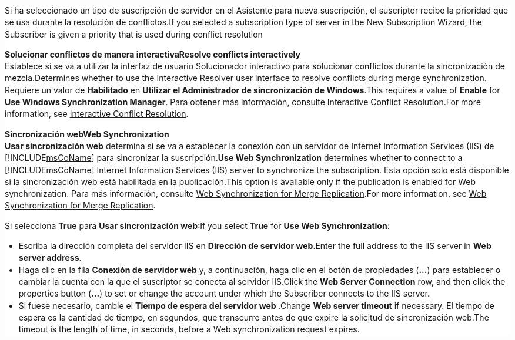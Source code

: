  <span data-ttu-id="642b8-199">Si ha seleccionado un tipo de suscripción de servidor en el Asistente para nueva suscripción, el suscriptor recibe la prioridad que se usa durante la resolución de conflictos.</span><span class="sxs-lookup"><span data-stu-id="642b8-199">If you selected a subscription type of server in the New Subscription Wizard, the Subscriber is given a priority that is used during conflict resolution</span></span>  
  
 <span data-ttu-id="642b8-200">**Solucionar conflictos de manera interactiva**</span><span class="sxs-lookup"><span data-stu-id="642b8-200">**Resolve conflicts interactively**</span></span>  
 <span data-ttu-id="642b8-201">Establece si se va a utilizar la interfaz de usuario Solucionador interactivo para solucionar conflictos durante la sincronización de mezcla.</span><span class="sxs-lookup"><span data-stu-id="642b8-201">Determines whether to use the Interactive Resolver user interface to resolve conflicts during merge synchronization.</span></span> <span data-ttu-id="642b8-202">Requiere un valor de **Habilitado** en **Utilizar el Administrador de sincronización de Windows**.</span><span class="sxs-lookup"><span data-stu-id="642b8-202">This requires a value of **Enable** for **Use Windows Synchronization Manager**.</span></span> <span data-ttu-id="642b8-203">Para obtener más información, consulte [Interactive Conflict Resolution](merge/advanced-merge-replication-conflict-interactive-resolution.md).</span><span class="sxs-lookup"><span data-stu-id="642b8-203">For more information, see [Interactive Conflict Resolution](merge/advanced-merge-replication-conflict-interactive-resolution.md).</span></span>  
  
 <span data-ttu-id="642b8-204">**Sincronización web**</span><span class="sxs-lookup"><span data-stu-id="642b8-204">**Web Synchronization**</span></span>  
 <span data-ttu-id="642b8-205">**Usar sincronización web** determina si se va a establecer la conexión con un servidor de Internet Information Services (IIS) de [!INCLUDE[msCoName](../../includes/msconame-md.md)] para sincronizar la suscripción.</span><span class="sxs-lookup"><span data-stu-id="642b8-205">**Use Web Synchronization** determines whether to connect to a [!INCLUDE[msCoName](../../includes/msconame-md.md)] Internet Information Services (IIS) server to synchronize the subscription.</span></span> <span data-ttu-id="642b8-206">Esta opción solo está disponible si la sincronización web está habilitada en la publicación.</span><span class="sxs-lookup"><span data-stu-id="642b8-206">This option is available only if the publication is enabled for Web synchronization.</span></span> <span data-ttu-id="642b8-207">Para más información, consulte [Web Synchronization for Merge Replication](web-synchronization-for-merge-replication.md).</span><span class="sxs-lookup"><span data-stu-id="642b8-207">For more information, see [Web Synchronization for Merge Replication](web-synchronization-for-merge-replication.md).</span></span>  
  
 <span data-ttu-id="642b8-208">Si selecciona **True** para **Usar sincronización web**:</span><span class="sxs-lookup"><span data-stu-id="642b8-208">If you select **True** for **Use Web Synchronization**:</span></span>  
  
-   <span data-ttu-id="642b8-209">Escriba la dirección completa del servidor IIS en **Dirección de servidor web**.</span><span class="sxs-lookup"><span data-stu-id="642b8-209">Enter the full address to the IIS server in **Web server address**.</span></span>   
-   <span data-ttu-id="642b8-210">Haga clic en la fila **Conexión de servidor web** y, a continuación, haga clic en el botón de propiedades (**...**) para establecer o cambiar la cuenta con la que el suscriptor se conecta al servidor IIS.</span><span class="sxs-lookup"><span data-stu-id="642b8-210">Click the **Web Server Connection** row, and then click the properties button (**...**) to set or change the account under which the Subscriber connects to the IIS server.</span></span>   
-   <span data-ttu-id="642b8-211">Si fuese necesario, cambie el **Tiempo de espera del servidor web** .</span><span class="sxs-lookup"><span data-stu-id="642b8-211">Change **Web server timeout** if necessary.</span></span> <span data-ttu-id="642b8-212">El tiempo de espera es la cantidad de tiempo, en segundos, que transcurre antes de que expire la solicitud de sincronización web.</span><span class="sxs-lookup"><span data-stu-id="642b8-212">The timeout is the length of time, in seconds, before a Web synchronization request expires.</span></span>  
  
